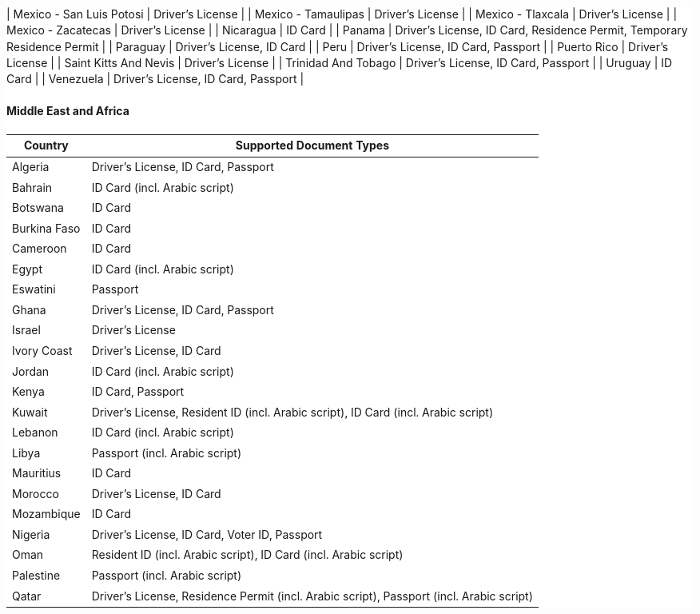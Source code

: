 | Mexico - San Luis Potosi          | Driver’s License                                                        |
| Mexico - Tamaulipas               | Driver’s License                                                        |
| Mexico - Tlaxcala                 | Driver’s License                                                        |
| Mexico - Zacatecas                | Driver’s License                                                        |
| Nicaragua                         | ID Card                                                                 |
| Panama                            | Driver’s License, ID Card, Residence Permit, Temporary Residence Permit |
| Paraguay                          | Driver’s License, ID Card                                               |
| Peru                              | Driver’s License, ID Card, Passport                                     |
| Puerto Rico                       | Driver’s License                                                        |
| Saint Kitts And Nevis             | Driver’s License                                                        |
| Trinidad And Tobago               | Driver’s License, ID Card, Passport                                     |
| Uruguay                           | ID Card                                                                 |
| Venezuela                         | Driver’s License, ID Card, Passport                                     |

#### Middle East and Africa

| Country      | Supported Document Types                                                                                           |
| ------------ | ------------------------------------------------------------------------------------------------------------------ |
| Algeria      | Driver’s License, ID Card, Passport                                                                                |
| Bahrain      | ID Card (incl. Arabic script)                                                                                      |
| Botswana     | ID Card                                                                                                            |
| Burkina Faso | ID Card                                                                                                            |
| Cameroon     | ID Card                                                                                                            |
| Egypt        | ID Card (incl. Arabic script)                                                                                      |
| Eswatini     | Passport                                                                                                           |
| Ghana        | Driver’s License, ID Card, Passport                                                                                |
| Israel       | Driver’s License                                                                                                   |
| Ivory Coast  | Driver’s License, ID Card                                                                                          |
| Jordan       | ID Card (incl. Arabic script)                                                                                      |
| Kenya        | ID Card, Passport                                                                                                  |
| Kuwait       | Driver’s License, Resident ID (incl. Arabic script), ID Card (incl. Arabic script)                                 |
| Lebanon      | ID Card (incl. Arabic script)                                                                                      |
| Libya        | Passport (incl. Arabic script)                                                                                     |
| Mauritius    | ID Card                                                                                                            |
| Morocco      | Driver’s License, ID Card                                                                                          |
| Mozambique   | ID Card                                                                                                            |
| Nigeria      | Driver’s License, ID Card, Voter ID, Passport                                                                      |
| Oman         | Resident ID (incl. Arabic script), ID Card (incl. Arabic script)                                                   |
| Palestine    | Passport (incl. Arabic script)                                                                                     |
| Qatar        | Driver’s License, Residence Permit (incl. Arabic script), Passport (incl. Arabic script)                           |
